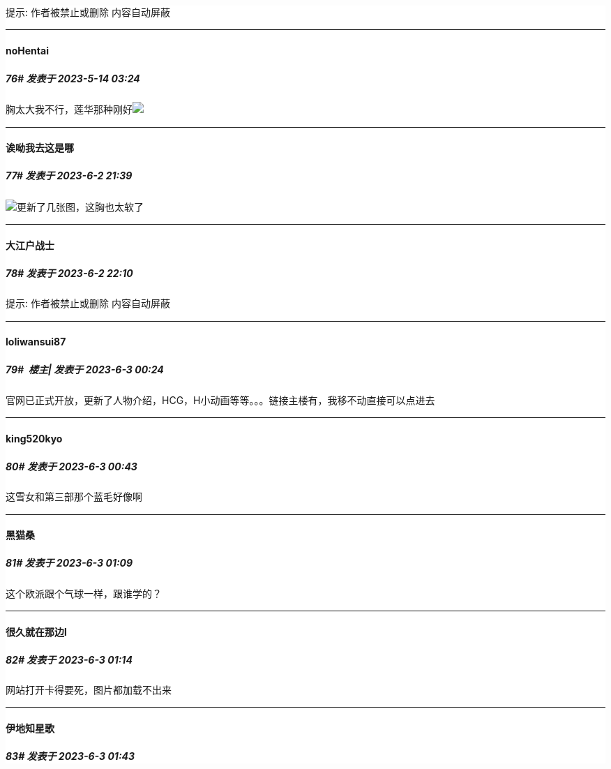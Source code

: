 提示: 作者被禁止或删除 内容自动屏蔽

*****

####  noHentai  
##### 76#       发表于 2023-5-14 03:24

胸太大我不行，莲华那种刚好<img src="https://static.saraba1st.com/image/smiley/face2017/125.png" referrerpolicy="no-referrer">

*****

####  诶呦我去这是哪  
##### 77#       发表于 2023-6-2 21:39

<img src="https://static.saraba1st.com/image/smiley/face2017/125.png" referrerpolicy="no-referrer">更新了几张图，这胸也太软了

*****

####  大江户战士  
##### 78#       发表于 2023-6-2 22:10

提示: 作者被禁止或删除 内容自动屏蔽

*****

####  loliwansui87  
##### 79#         楼主| 发表于 2023-6-3 00:24

官网已正式开放，更新了人物介绍，HCG，H小动画等等。。。链接主楼有，我移不动直接可以点进去

*****

####  king520kyo  
##### 80#       发表于 2023-6-3 00:43

这雪女和第三部那个蓝毛好像啊

*****

####  黑猫桑  
##### 81#       发表于 2023-6-3 01:09

这个欧派跟个气球一样，跟谁学的？

*****

####  很久就在那边l  
##### 82#       发表于 2023-6-3 01:14

网站打开卡得要死，图片都加载不出来

*****

####  伊地知星歌  
##### 83#       发表于 2023-6-3 01:43
